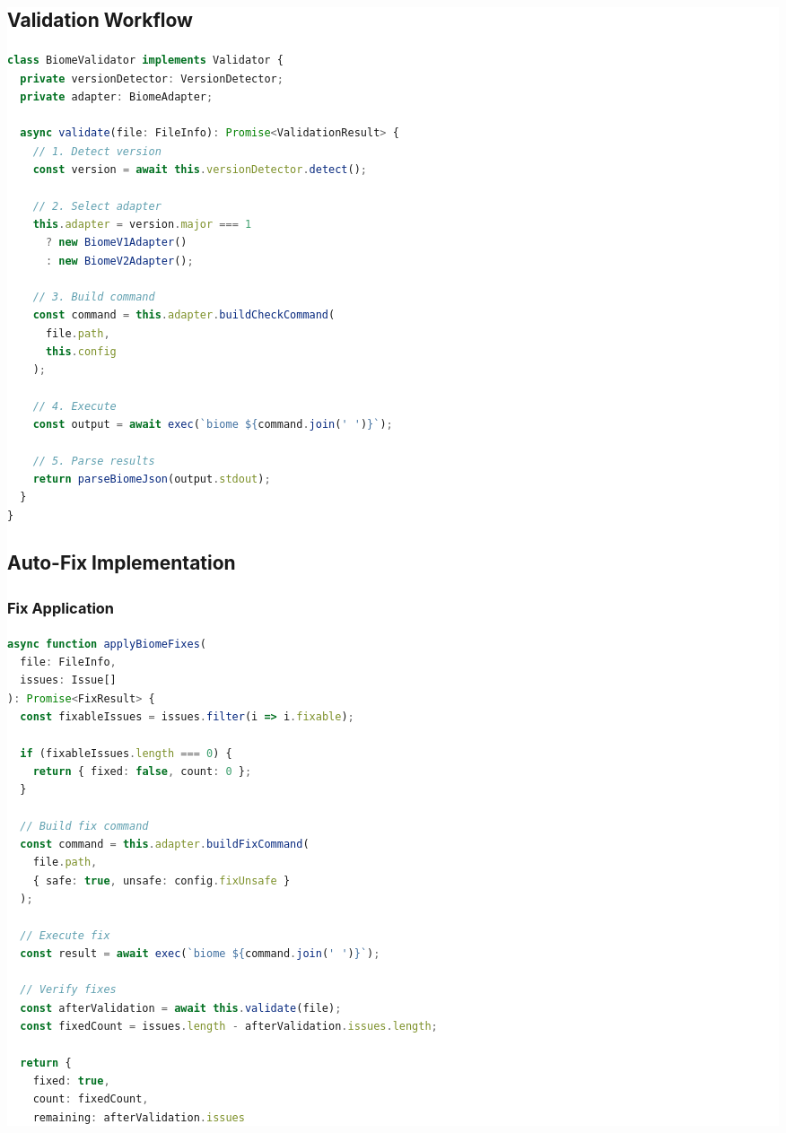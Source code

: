 ## Validation Workflow

```typescript
class BiomeValidator implements Validator {
  private versionDetector: VersionDetector;
  private adapter: BiomeAdapter;
  
  async validate(file: FileInfo): Promise<ValidationResult> {
    // 1. Detect version
    const version = await this.versionDetector.detect();
    
    // 2. Select adapter
    this.adapter = version.major === 1 
      ? new BiomeV1Adapter() 
      : new BiomeV2Adapter();
    
    // 3. Build command
    const command = this.adapter.buildCheckCommand(
      file.path,
      this.config
    );
    
    // 4. Execute
    const output = await exec(`biome ${command.join(' ')}`);
    
    // 5. Parse results
    return parseBiomeJson(output.stdout);
  }
}
```

## Auto-Fix Implementation

### Fix Application

```typescript
async function applyBiomeFixes(
  file: FileInfo,
  issues: Issue[]
): Promise<FixResult> {
  const fixableIssues = issues.filter(i => i.fixable);
  
  if (fixableIssues.length === 0) {
    return { fixed: false, count: 0 };
  }
  
  // Build fix command
  const command = this.adapter.buildFixCommand(
    file.path,
    { safe: true, unsafe: config.fixUnsafe }
  );
  
  // Execute fix
  const result = await exec(`biome ${command.join(' ')}`);
  
  // Verify fixes
  const afterValidation = await this.validate(file);
  const fixedCount = issues.length - afterValidation.issues.length;
  
  return {
    fixed: true,
    count: fixedCount,
    remaining: afterValidation.issues
```